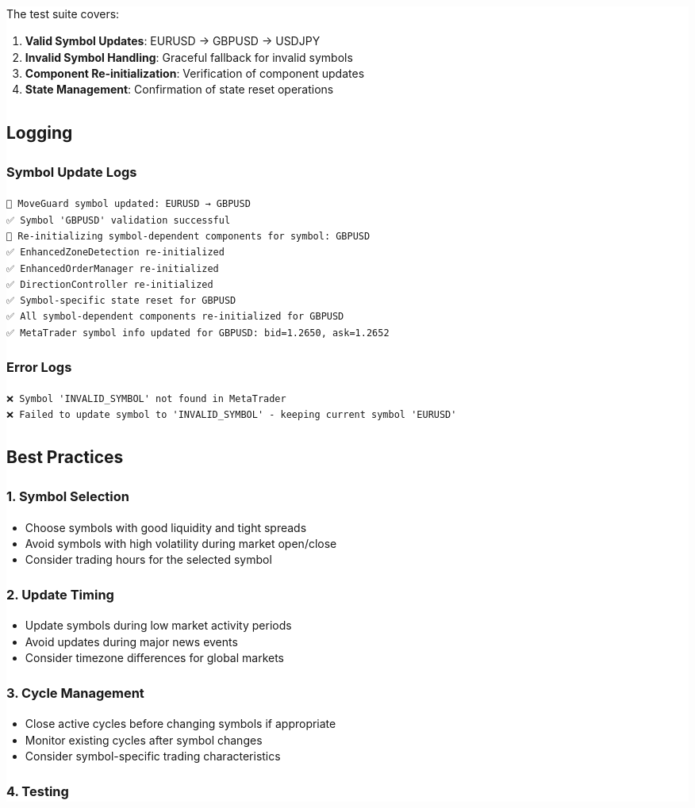 The test suite covers:

1. **Valid Symbol Updates**: EURUSD → GBPUSD → USDJPY
2. **Invalid Symbol Handling**: Graceful fallback for invalid symbols
3. **Component Re-initialization**: Verification of component updates
4. **State Management**: Confirmation of state reset operations

## Logging

### Symbol Update Logs

```
🔄 MoveGuard symbol updated: EURUSD → GBPUSD
✅ Symbol 'GBPUSD' validation successful
🔄 Re-initializing symbol-dependent components for symbol: GBPUSD
✅ EnhancedZoneDetection re-initialized
✅ EnhancedOrderManager re-initialized
✅ DirectionController re-initialized
✅ Symbol-specific state reset for GBPUSD
✅ All symbol-dependent components re-initialized for GBPUSD
✅ MetaTrader symbol info updated for GBPUSD: bid=1.2650, ask=1.2652
```

### Error Logs

```
❌ Symbol 'INVALID_SYMBOL' not found in MetaTrader
❌ Failed to update symbol to 'INVALID_SYMBOL' - keeping current symbol 'EURUSD'
```

## Best Practices

### 1. Symbol Selection

- Choose symbols with good liquidity and tight spreads
- Avoid symbols with high volatility during market open/close
- Consider trading hours for the selected symbol

### 2. Update Timing

- Update symbols during low market activity periods
- Avoid updates during major news events
- Consider timezone differences for global markets

### 3. Cycle Management

- Close active cycles before changing symbols if appropriate
- Monitor existing cycles after symbol changes
- Consider symbol-specific trading characteristics

### 4. Testing
